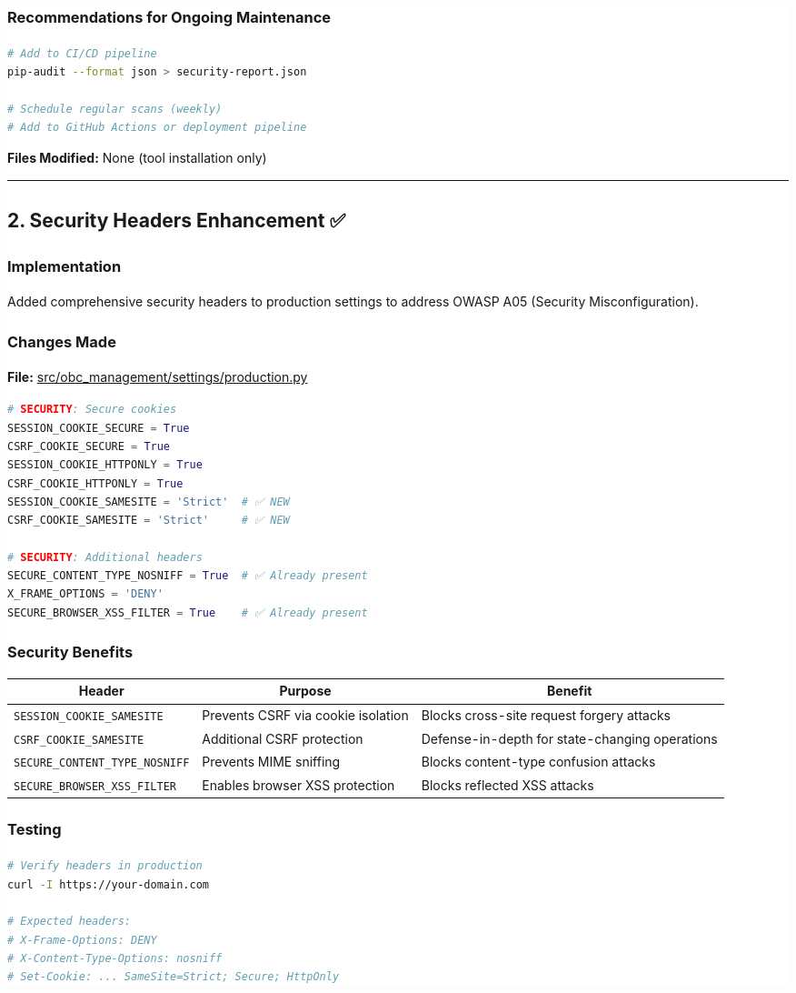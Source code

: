 ### Recommendations for Ongoing Maintenance
```bash
# Add to CI/CD pipeline
pip-audit --format json > security-report.json

# Schedule regular scans (weekly)
# Add to GitHub Actions or deployment pipeline
```

**Files Modified:** None (tool installation only)

---

## 2. Security Headers Enhancement ✅

### Implementation
Added comprehensive security headers to production settings to address OWASP A05 (Security Misconfiguration).

### Changes Made

**File:** [src/obc_management/settings/production.py](../../src/obc_management/settings/production.py)

```python
# SECURITY: Secure cookies
SESSION_COOKIE_SECURE = True
CSRF_COOKIE_SECURE = True
SESSION_COOKIE_HTTPONLY = True
CSRF_COOKIE_HTTPONLY = True
SESSION_COOKIE_SAMESITE = 'Strict'  # ✅ NEW
CSRF_COOKIE_SAMESITE = 'Strict'     # ✅ NEW

# SECURITY: Additional headers
SECURE_CONTENT_TYPE_NOSNIFF = True  # ✅ Already present
X_FRAME_OPTIONS = 'DENY'
SECURE_BROWSER_XSS_FILTER = True    # ✅ Already present
```

### Security Benefits

| Header | Purpose | Benefit |
|--------|---------|---------|
| `SESSION_COOKIE_SAMESITE` | Prevents CSRF via cookie isolation | Blocks cross-site request forgery attacks |
| `CSRF_COOKIE_SAMESITE` | Additional CSRF protection | Defense-in-depth for state-changing operations |
| `SECURE_CONTENT_TYPE_NOSNIFF` | Prevents MIME sniffing | Blocks content-type confusion attacks |
| `SECURE_BROWSER_XSS_FILTER` | Enables browser XSS protection | Blocks reflected XSS attacks |

### Testing
```bash
# Verify headers in production
curl -I https://your-domain.com

# Expected headers:
# X-Frame-Options: DENY
# X-Content-Type-Options: nosniff
# Set-Cookie: ... SameSite=Strict; Secure; HttpOnly
```
